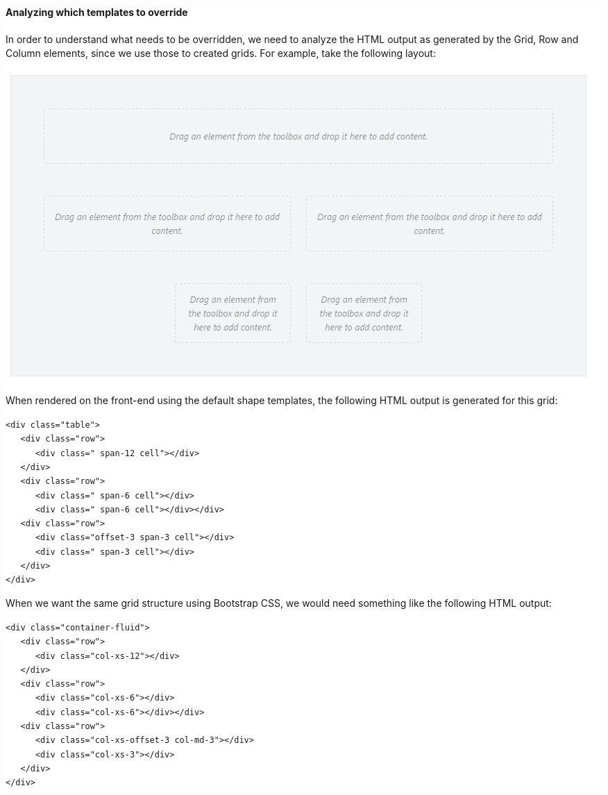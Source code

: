 #### Analyzing which templates to override ####
In order to understand what needs to be overridden, we need to analyze the HTML output as generated by the Grid, Row and Column elements, since we use those to created grids. For example, take the following layout:

![](./figures/fig-74-grid-design.png)

When rendered on the front-end using the default shape templates, the following HTML output is generated for this grid:

```
<div class="table">
   <div class="row">
      <div class=" span-12 cell"></div>
   </div>
   <div class="row">
      <div class=" span-6 cell"></div>
      <div class=" span-6 cell"></div></div>
   <div class="row">
      <div class="offset-3 span-3 cell"></div>
      <div class=" span-3 cell"></div>
   </div>
</div>
```

When we want the same grid structure using Bootstrap CSS, we would need something like the following HTML output:

```
<div class="container-fluid">
   <div class="row">
      <div class="col-xs-12"></div>
   </div>
   <div class="row">
      <div class="col-xs-6"></div>
      <div class="col-xs-6"></div></div>
   <div class="row">
      <div class="col-xs-offset-3 col-md-3"></div>
      <div class="col-xs-3"></div>
   </div>
</div>
```
